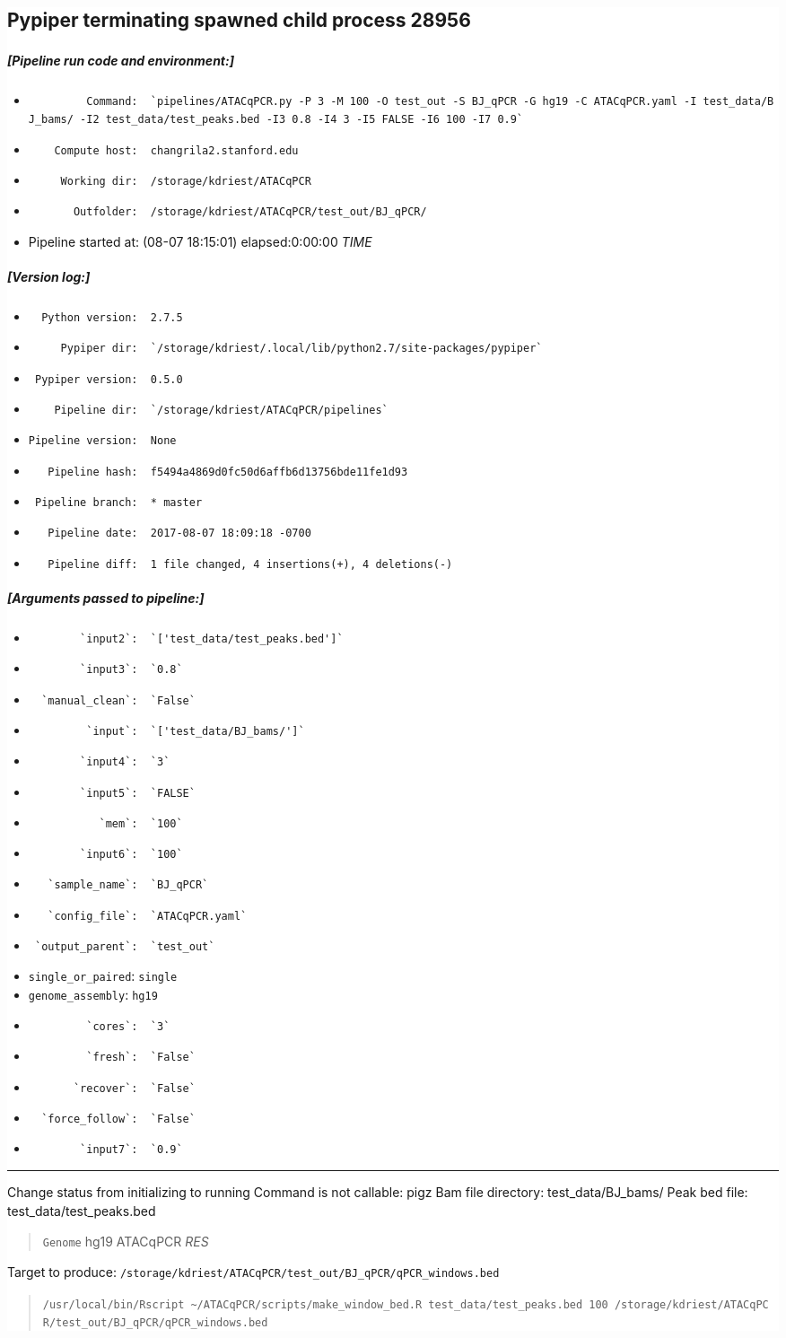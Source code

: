 Pypiper terminating spawned child process 28956
----------------------------------------
##### [Pipeline run code and environment:]
*              Command:  `pipelines/ATACqPCR.py -P 3 -M 100 -O test_out -S BJ_qPCR -G hg19 -C ATACqPCR.yaml -I test_data/BJ_bams/ -I2 test_data/test_peaks.bed -I3 0.8 -I4 3 -I5 FALSE -I6 100 -I7 0.9`
*         Compute host:  changrila2.stanford.edu
*          Working dir:  /storage/kdriest/ATACqPCR
*            Outfolder:  /storage/kdriest/ATACqPCR/test_out/BJ_qPCR/
*  Pipeline started at:   (08-07 18:15:01) elapsed:0:00:00 _TIME_

##### [Version log:]
*       Python version:  2.7.5
*          Pypiper dir:  `/storage/kdriest/.local/lib/python2.7/site-packages/pypiper`
*      Pypiper version:  0.5.0
*         Pipeline dir:  `/storage/kdriest/ATACqPCR/pipelines`
*     Pipeline version:  None
*        Pipeline hash:  f5494a4869d0fc50d6affb6d13756bde11fe1d93
*      Pipeline branch:  * master
*        Pipeline date:  2017-08-07 18:09:18 -0700
*        Pipeline diff:  1 file changed, 4 insertions(+), 4 deletions(-)

##### [Arguments passed to pipeline:]
*             `input2`:  `['test_data/test_peaks.bed']`
*             `input3`:  `0.8`
*       `manual_clean`:  `False`
*              `input`:  `['test_data/BJ_bams/']`
*             `input4`:  `3`
*             `input5`:  `FALSE`
*                `mem`:  `100`
*             `input6`:  `100`
*        `sample_name`:  `BJ_qPCR`
*        `config_file`:  `ATACqPCR.yaml`
*      `output_parent`:  `test_out`
*   `single_or_paired`:  `single`
*    `genome_assembly`:  `hg19`
*              `cores`:  `3`
*              `fresh`:  `False`
*            `recover`:  `False`
*       `force_follow`:  `False`
*             `input7`:  `0.9`

----------------------------------------


Change status from initializing to running
Command is not callable: pigz
Bam file directory: test_data/BJ_bams/
Peak bed file: test_data/test_peaks.bed
> `Genome`	hg19	ATACqPCR	_RES_

Target to produce: `/storage/kdriest/ATACqPCR/test_out/BJ_qPCR/qPCR_windows.bed`
> `/usr/local/bin/Rscript ~/ATACqPCR/scripts/make_window_bed.R test_data/test_peaks.bed 100 /storage/kdriest/ATACqPCR/test_out/BJ_qPCR/qPCR_windows.bed`
